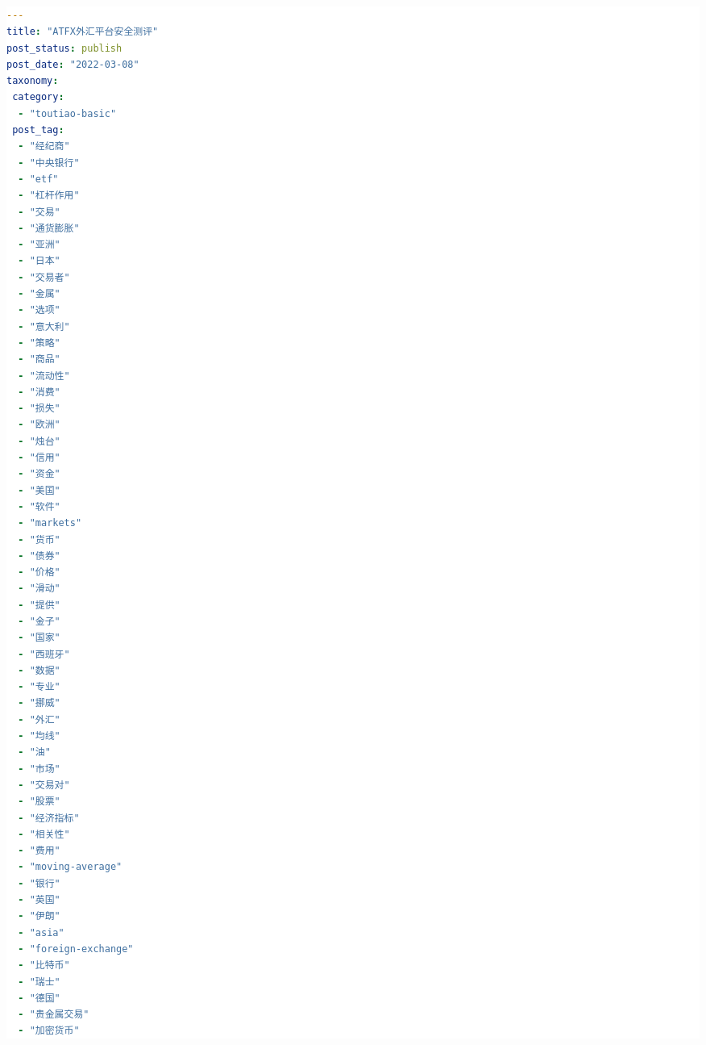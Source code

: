 ```yaml
---
title: "ATFX外汇平台安全测评"
post_status: publish
post_date: "2022-03-08"
taxonomy:
 category: 
  - "toutiao-basic"
 post_tag: 
  - "经纪商"
  - "中央银行"
  - "etf"
  - "杠杆作用"
  - "交易"
  - "通货膨胀"
  - "亚洲"
  - "日本"
  - "交易者"
  - "金属"
  - "选项"
  - "意大利"
  - "策略"
  - "商品"
  - "流动性"
  - "消费"
  - "损失"
  - "欧洲"
  - "烛台"
  - "信用"
  - "资金"
  - "美国"
  - "软件"
  - "markets"
  - "货币"
  - "债券"
  - "价格"
  - "滑动"
  - "提供"
  - "金子"
  - "国家"
  - "西班牙"
  - "数据"
  - "专业"
  - "挪威"
  - "外汇"
  - "均线"
  - "油"
  - "市场"
  - "交易对"
  - "股票"
  - "经济指标"
  - "相关性"
  - "费用"
  - "moving-average"
  - "银行"
  - "英国"
  - "伊朗"
  - "asia"
  - "foreign-exchange"
  - "比特币"
  - "瑞士"
  - "德国"
  - "贵金属交易"
  - "加密货币"
```